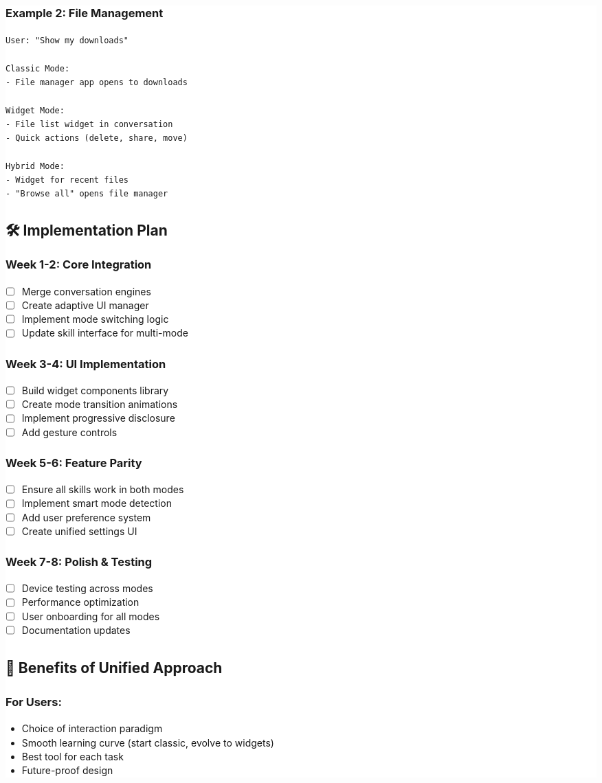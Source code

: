 ### **Example 2: File Management**
```
User: "Show my downloads"

Classic Mode:
- File manager app opens to downloads

Widget Mode:
- File list widget in conversation
- Quick actions (delete, share, move)

Hybrid Mode:
- Widget for recent files
- "Browse all" opens file manager
```

## 🛠️ **Implementation Plan**

### **Week 1-2: Core Integration**
- [ ] Merge conversation engines
- [ ] Create adaptive UI manager
- [ ] Implement mode switching logic
- [ ] Update skill interface for multi-mode

### **Week 3-4: UI Implementation**
- [ ] Build widget components library
- [ ] Create mode transition animations
- [ ] Implement progressive disclosure
- [ ] Add gesture controls

### **Week 5-6: Feature Parity**
- [ ] Ensure all skills work in both modes
- [ ] Implement smart mode detection
- [ ] Add user preference system
- [ ] Create unified settings UI

### **Week 7-8: Polish & Testing**
- [ ] Device testing across modes
- [ ] Performance optimization
- [ ] User onboarding for all modes
- [ ] Documentation updates

## 🎯 **Benefits of Unified Approach**

### **For Users:**
- Choice of interaction paradigm
- Smooth learning curve (start classic, evolve to widgets)
- Best tool for each task
- Future-proof design
